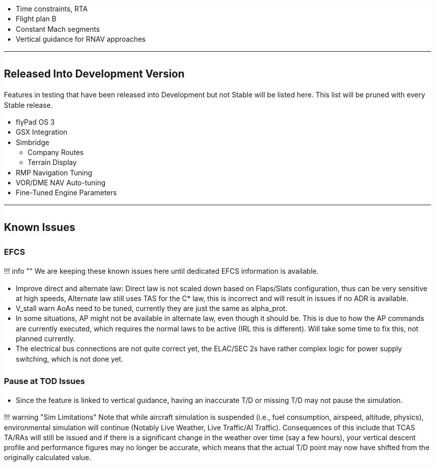 - Time constraints, RTA
- Flight plan B
- Constant Mach segments
- Vertical guidance for RNAV approaches

---

## Released Into Development Version

Features in testing that have been released into Development but not Stable will be listed here. This list will be pruned with every Stable release.

- flyPad OS 3
- GSX Integration
- Simbridge
  - Company Routes
  - Terrain Display
- RMP Navigation Tuning
- VOR/DME NAV Auto-tuning
- Fine-Tuned Engine Parameters

---

## Known Issues

### EFCS

!!! info ""
    We are keeping these known issues here until dedicated EFCS information is available.

- Improve direct and alternate law: Direct law is not scaled down based on Flaps/Slats configuration, thus can be very sensitive at high speeds, Alternate law still uses TAS for 
the C* law, this is incorrect and will result in issues if no ADR is available.
- V_stall warn AoAs need to be tuned, currently they are just the same as alpha_prot.
- In some situations, AP might not be available in alternate law, even though it should be. This is due to how the AP commands are currently executed, which requires the normal 
  laws to be active (IRL this is different). Will take some time to fix this, not planned currently.
- The electrical bus connections are not quite correct yet, the ELAC/SEC 2s have rather complex logic for power supply switching, which is not done yet.

### Pause at TOD Issues

- Since the feature is linked to vertical guidance, having an inaccurate T/D or missing T/D may not pause the simulation.

!!! warning "Sim Limitations"
    Note that while aircraft simulation is suspended (i.e., fuel consumption, airspeed, altitude, physics), environmental simulation will continue (Notably Live Weather, Live Traffic/AI Traffic). Consequences of this include that TCAS TA/RAs will still be issued and if there is a significant change in the weather over time (say a few hours), your vertical descent profile and performance figures may no longer be accurate, which means that the actual T/D point may now have shifted from the originally calculated value.
